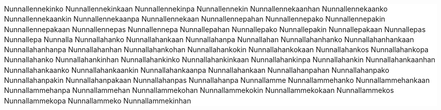 Nunnallennekinko
Nunnallennekinkaan
Nunnallennekinpa
Nunnallennekin
Nunnallennekaanhan
Nunnallennekaanko
Nunnallennekaankin
Nunnallennekaanpa
Nunnallennekaan
Nunnallennepahan
Nunnallennepako
Nunnallennepakin
Nunnallennepakaan
Nunnallennepas
Nunnallennepa
Nunnallepahan
Nunnallepako
Nunnallepakin
Nunnallepakaan
Nunnallepas
Nunnallepa
Nunnalla
Nunnallahanko
Nunnallahankaan
Nunnallahanpa
Nunnallahan
Nunnallahanhanko
Nunnallahanhankaan
Nunnallahanhanpa
Nunnallahanhan
Nunnallahankohan
Nunnallahankokin
Nunnallahankokaan
Nunnallahankos
Nunnallahankopa
Nunnallahanko
Nunnallahankinhan
Nunnallahankinko
Nunnallahankinkaan
Nunnallahankinpa
Nunnallahankin
Nunnallahankaanhan
Nunnallahankaanko
Nunnallahankaankin
Nunnallahankaanpa
Nunnallahankaan
Nunnallahanpahan
Nunnallahanpako
Nunnallahanpakin
Nunnallahanpakaan
Nunnallahanpas
Nunnallahanpa
Nunnallamme
Nunnallammehanko
Nunnallammehankaan
Nunnallammehanpa
Nunnallammehan
Nunnallammekohan
Nunnallammekokin
Nunnallammekokaan
Nunnallammekos
Nunnallammekopa
Nunnallammeko
Nunnallammekinhan